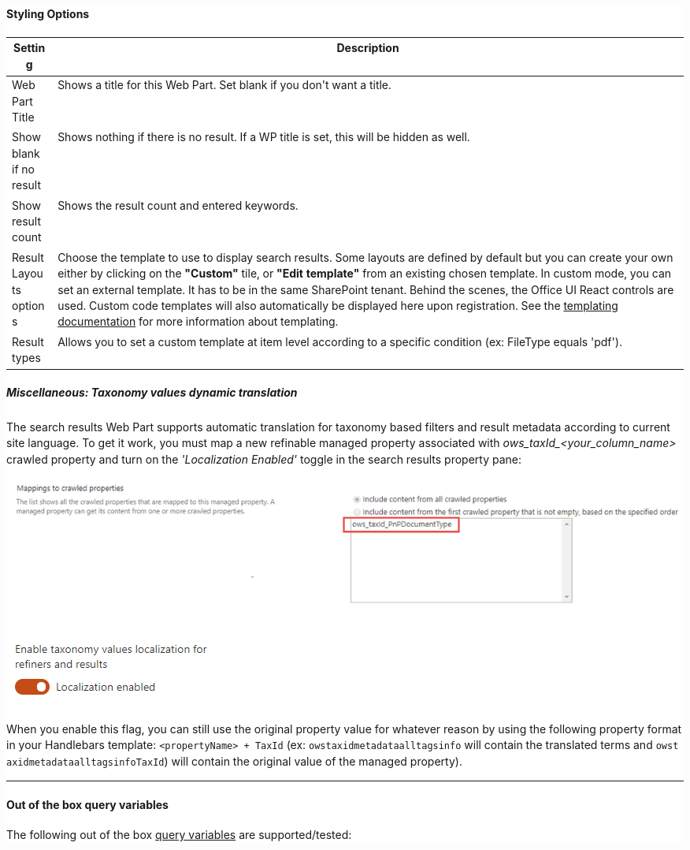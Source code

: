 #### Styling Options

Setting | Description
-------|----
Web Part Title | Shows a title for this Web Part. Set blank if you don't want a title.
Show blank if no result | Shows nothing if there is no result. If a WP title is set, this will be hidden as well.
Show result count | Shows the result count and entered keywords.
Result Layouts options | Choose the template to use to display search results. Some layouts are defined by default but you can create your own either by clicking on the **"Custom"** tile, or **"Edit template"** from an existing chosen template. In custom mode, you can set an external template. It has to be in the same SharePoint tenant. Behind the scenes, the Office UI React controls are used. Custom code templates will also automatically be displayed here upon registration. See the [templating documentation](./templating.md) for more information about templating.
Result types | Allows you to set a custom template at item level according to a specific condition (ex: FileType equals 'pdf').

##### Miscellaneous: Taxonomy values dynamic translation

The search results Web Part supports automatic translation for taxonomy based filters and result metadata according to current site language. To get it work, you must map a new refinable managed property associated with *ows_taxId_<your_column_name>* crawled property and turn on the *'Localization Enabled'* toggle in the search results property pane:

![Managed Property](../images/managed-property.png)

![Enable Localization](../images/enable_localization.png)

When you enable this flag, you can still use the original property value for whatever reason by using the following property format in your Handlebars template: `<propertyName> + TaxId` (ex: `owstaxidmetadataalltagsinfo` will contain the translated terms and `owstaxidmetadataalltagsinfoTaxId`) will contain the original value of the managed property).

---

#### Out of the box query variables

The following out of the box [query variables](https://docs.microsoft.com/en-us/sharepoint/technical-reference/query-variables) are supported/tested:
